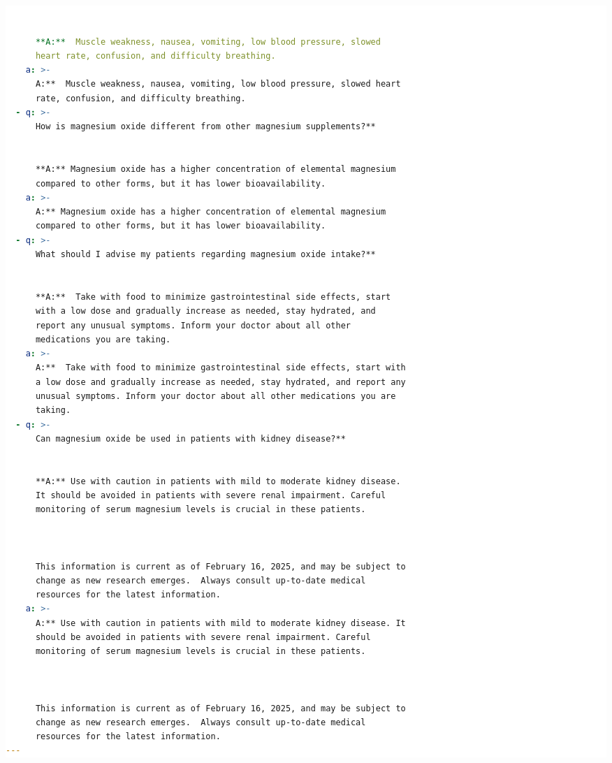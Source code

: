 ```yaml


      **A:**  Muscle weakness, nausea, vomiting, low blood pressure, slowed
      heart rate, confusion, and difficulty breathing.
    a: >-
      A:**  Muscle weakness, nausea, vomiting, low blood pressure, slowed heart
      rate, confusion, and difficulty breathing.
  - q: >-
      How is magnesium oxide different from other magnesium supplements?**


      **A:** Magnesium oxide has a higher concentration of elemental magnesium
      compared to other forms, but it has lower bioavailability.
    a: >-
      A:** Magnesium oxide has a higher concentration of elemental magnesium
      compared to other forms, but it has lower bioavailability.
  - q: >-
      What should I advise my patients regarding magnesium oxide intake?**


      **A:**  Take with food to minimize gastrointestinal side effects, start
      with a low dose and gradually increase as needed, stay hydrated, and
      report any unusual symptoms. Inform your doctor about all other
      medications you are taking.
    a: >-
      A:**  Take with food to minimize gastrointestinal side effects, start with
      a low dose and gradually increase as needed, stay hydrated, and report any
      unusual symptoms. Inform your doctor about all other medications you are
      taking.
  - q: >-
      Can magnesium oxide be used in patients with kidney disease?**


      **A:** Use with caution in patients with mild to moderate kidney disease.
      It should be avoided in patients with severe renal impairment. Careful
      monitoring of serum magnesium levels is crucial in these patients.



      This information is current as of February 16, 2025, and may be subject to
      change as new research emerges.  Always consult up-to-date medical
      resources for the latest information.
    a: >-
      A:** Use with caution in patients with mild to moderate kidney disease. It
      should be avoided in patients with severe renal impairment. Careful
      monitoring of serum magnesium levels is crucial in these patients.



      This information is current as of February 16, 2025, and may be subject to
      change as new research emerges.  Always consult up-to-date medical
      resources for the latest information.
---
```
